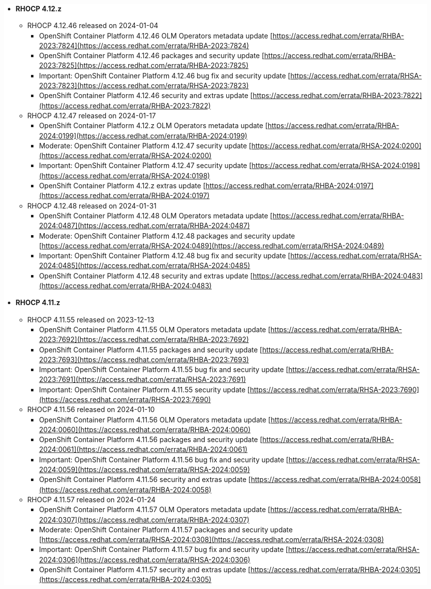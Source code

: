 - **RHOCP 4.12.z**
    - RHOCP 4.12.46 released on 2024-01-04
        - OpenShift Container Platform 4.12.46 OLM Operators metadata update [https://access.redhat.com/errata/RHBA-2023:7824](https://access.redhat.com/errata/RHBA-2023:7824)
        - OpenShift Container Platform 4.12.46 packages and security update [https://access.redhat.com/errata/RHBA-2023:7825](https://access.redhat.com/errata/RHBA-2023:7825)
        - Important: OpenShift Container Platform 4.12.46 bug fix and security update [https://access.redhat.com/errata/RHSA-2023:7823](https://access.redhat.com/errata/RHSA-2023:7823)
        - OpenShift Container Platform 4.12.46 security and extras update [https://access.redhat.com/errata/RHBA-2023:7822](https://access.redhat.com/errata/RHBA-2023:7822)
    - RHOCP 4.12.47 released on 2024-01-17
        - OpenShift Container Platform 4.12.z OLM Operators metadata update [https://access.redhat.com/errata/RHBA-2024:0199](https://access.redhat.com/errata/RHBA-2024:0199)
        - Moderate: OpenShift Container Platform 4.12.47 security update [https://access.redhat.com/errata/RHSA-2024:0200](https://access.redhat.com/errata/RHSA-2024:0200)
        - Important: OpenShift Container Platform 4.12.47 security update [https://access.redhat.com/errata/RHSA-2024:0198](https://access.redhat.com/errata/RHSA-2024:0198)
        - OpenShift Container Platform 4.12.z extras update [https://access.redhat.com/errata/RHBA-2024:0197](https://access.redhat.com/errata/RHBA-2024:0197)
    - RHOCP 4.12.48 released on 2024-01-31
        - OpenShift Container Platform 4.12.48 OLM Operators metadata update [https://access.redhat.com/errata/RHBA-2024:0487](https://access.redhat.com/errata/RHBA-2024:0487)
        - Moderate: OpenShift Container Platform 4.12.48 packages and security update [https://access.redhat.com/errata/RHSA-2024:0489](https://access.redhat.com/errata/RHSA-2024:0489)
        - Important: OpenShift Container Platform 4.12.48 bug fix and security update [https://access.redhat.com/errata/RHSA-2024:0485](https://access.redhat.com/errata/RHSA-2024:0485)
        - OpenShift Container Platform 4.12.48 security and extras update [https://access.redhat.com/errata/RHBA-2024:0483](https://access.redhat.com/errata/RHBA-2024:0483)

- **RHOCP 4.11.z**
    - RHOCP 4.11.55 released on 2023-12-13
        - OpenShift Container Platform 4.11.55 OLM Operators metadata update [https://access.redhat.com/errata/RHBA-2023:7692](https://access.redhat.com/errata/RHBA-2023:7692)
        - OpenShift Container Platform 4.11.55 packages and security update [https://access.redhat.com/errata/RHBA-2023:7693](https://access.redhat.com/errata/RHBA-2023:7693)
        - Important: OpenShift Container Platform 4.11.55 bug fix and security update [https://access.redhat.com/errata/RHSA-2023:7691](https://access.redhat.com/errata/RHSA-2023:7691)
        - Important: OpenShift Container Platform 4.11.55 security update [https://access.redhat.com/errata/RHSA-2023:7690](https://access.redhat.com/errata/RHSA-2023:7690)
    - RHOCP 4.11.56 released on 2024-01-10
        - OpenShift Container Platform 4.11.56 OLM Operators metadata update [https://access.redhat.com/errata/RHBA-2024:0060](https://access.redhat.com/errata/RHBA-2024:0060)
        - OpenShift Container Platform 4.11.56 packages and security update [https://access.redhat.com/errata/RHBA-2024:0061](https://access.redhat.com/errata/RHBA-2024:0061)
        - Important: OpenShift Container Platform 4.11.56 bug fix and security update [https://access.redhat.com/errata/RHSA-2024:0059](https://access.redhat.com/errata/RHSA-2024:0059)
        - OpenShift Container Platform 4.11.56 security and extras update [https://access.redhat.com/errata/RHBA-2024:0058](https://access.redhat.com/errata/RHBA-2024:0058)
    - RHOCP 4.11.57 released on 2024-01-24
        - OpenShift Container Platform 4.11.57 OLM Operators metadata update [https://access.redhat.com/errata/RHBA-2024:0307](https://access.redhat.com/errata/RHBA-2024:0307)
        - Moderate: OpenShift Container Platform 4.11.57 packages and security update [https://access.redhat.com/errata/RHSA-2024:0308](https://access.redhat.com/errata/RHSA-2024:0308)
        - Important: OpenShift Container Platform 4.11.57 bug fix and security update [https://access.redhat.com/errata/RHSA-2024:0306](https://access.redhat.com/errata/RHSA-2024:0306)
        - OpenShift Container Platform 4.11.57 security and extras update [https://access.redhat.com/errata/RHBA-2024:0305](https://access.redhat.com/errata/RHBA-2024:0305)
